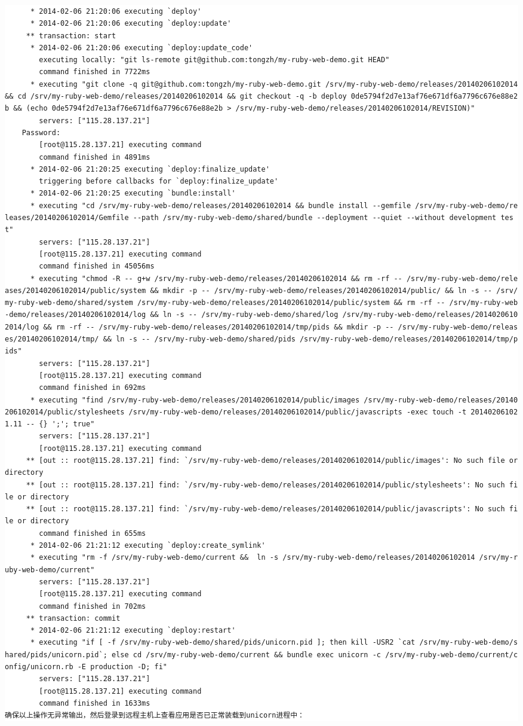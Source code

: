 		  * 2014-02-06 21:20:06 executing `deploy'
		  * 2014-02-06 21:20:06 executing `deploy:update'
		 ** transaction: start
		  * 2014-02-06 21:20:06 executing `deploy:update_code'
		    executing locally: "git ls-remote git@github.com:tongzh/my-ruby-web-demo.git HEAD"
		    command finished in 7722ms
		  * executing "git clone -q git@github.com:tongzh/my-ruby-web-demo.git /srv/my-ruby-web-demo/releases/20140206102014 && cd /srv/my-ruby-web-demo/releases/20140206102014 && git checkout -q -b deploy 0de5794f2d7e13af76e671df6a7796c676e88e2b && (echo 0de5794f2d7e13af76e671df6a7796c676e88e2b > /srv/my-ruby-web-demo/releases/20140206102014/REVISION)"
		    servers: ["115.28.137.21"]
		Password: 
		    [root@115.28.137.21] executing command
		    command finished in 4891ms
		  * 2014-02-06 21:20:25 executing `deploy:finalize_update'
		    triggering before callbacks for `deploy:finalize_update'
		  * 2014-02-06 21:20:25 executing `bundle:install'
		  * executing "cd /srv/my-ruby-web-demo/releases/20140206102014 && bundle install --gemfile /srv/my-ruby-web-demo/releases/20140206102014/Gemfile --path /srv/my-ruby-web-demo/shared/bundle --deployment --quiet --without development test"
		    servers: ["115.28.137.21"]
		    [root@115.28.137.21] executing command
		    command finished in 45056ms
		  * executing "chmod -R -- g+w /srv/my-ruby-web-demo/releases/20140206102014 && rm -rf -- /srv/my-ruby-web-demo/releases/20140206102014/public/system && mkdir -p -- /srv/my-ruby-web-demo/releases/20140206102014/public/ && ln -s -- /srv/my-ruby-web-demo/shared/system /srv/my-ruby-web-demo/releases/20140206102014/public/system && rm -rf -- /srv/my-ruby-web-demo/releases/20140206102014/log && ln -s -- /srv/my-ruby-web-demo/shared/log /srv/my-ruby-web-demo/releases/20140206102014/log && rm -rf -- /srv/my-ruby-web-demo/releases/20140206102014/tmp/pids && mkdir -p -- /srv/my-ruby-web-demo/releases/20140206102014/tmp/ && ln -s -- /srv/my-ruby-web-demo/shared/pids /srv/my-ruby-web-demo/releases/20140206102014/tmp/pids"
		    servers: ["115.28.137.21"]
		    [root@115.28.137.21] executing command
		    command finished in 692ms
		  * executing "find /srv/my-ruby-web-demo/releases/20140206102014/public/images /srv/my-ruby-web-demo/releases/20140206102014/public/stylesheets /srv/my-ruby-web-demo/releases/20140206102014/public/javascripts -exec touch -t 201402061021.11 -- {} ';'; true"
		    servers: ["115.28.137.21"]
		    [root@115.28.137.21] executing command
		 ** [out :: root@115.28.137.21] find: `/srv/my-ruby-web-demo/releases/20140206102014/public/images': No such file or directory
		 ** [out :: root@115.28.137.21] find: `/srv/my-ruby-web-demo/releases/20140206102014/public/stylesheets': No such file or directory
		 ** [out :: root@115.28.137.21] find: `/srv/my-ruby-web-demo/releases/20140206102014/public/javascripts': No such file or directory
		    command finished in 655ms
		  * 2014-02-06 21:21:12 executing `deploy:create_symlink'
		  * executing "rm -f /srv/my-ruby-web-demo/current &&  ln -s /srv/my-ruby-web-demo/releases/20140206102014 /srv/my-ruby-web-demo/current"
		    servers: ["115.28.137.21"]
		    [root@115.28.137.21] executing command
		    command finished in 702ms
		 ** transaction: commit
		  * 2014-02-06 21:21:12 executing `deploy:restart'
		  * executing "if [ -f /srv/my-ruby-web-demo/shared/pids/unicorn.pid ]; then kill -USR2 `cat /srv/my-ruby-web-demo/shared/pids/unicorn.pid`; else cd /srv/my-ruby-web-demo/current && bundle exec unicorn -c /srv/my-ruby-web-demo/current/config/unicorn.rb -E production -D; fi"
		    servers: ["115.28.137.21"]
		    [root@115.28.137.21] executing command
		    command finished in 1633ms
	确保以上操作无异常输出，然后登录到远程主机上查看应用是否已正常装载到unicorn进程中：
